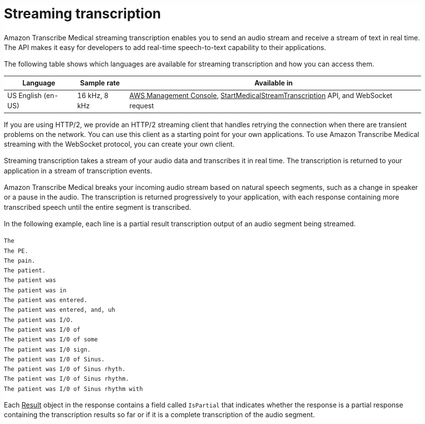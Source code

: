 # Streaming transcription<a name="streaming-med"></a>

Amazon Transcribe Medical streaming transcription enables you to send an audio stream and receive a stream of text in real time\. The API makes it easy for developers to add real\-time speech\-to\-text capability to their applications\.

The following table shows which languages are available for streaming transcription and how you can access them\.


| Language | Sample rate | Available in | 
| --- | --- | --- | 
| US English \(en\-US\) | 16 kHz, 8 kHz | [AWS Management Console](https://console.aws.amazon.com/transcribe/), [StartMedicalStreamTranscription](https://docs.aws.amazon.com/transcribe/latest/APIReference/API_streaming_StartMedicalStreamTranscription.html) API, and WebSocket request | 

If you are using HTTP/2, we provide an HTTP/2 streaming client that handles retrying the connection when there are transient problems on the network\. You can use this client as a starting point for your own applications\. To use Amazon Transcribe Medical streaming with the WebSocket protocol, you can create your own client\.

Streaming transcription takes a stream of your audio data and transcribes it in real time\. The transcription is returned to your application in a stream of transcription events\.

Amazon Transcribe Medical breaks your incoming audio stream based on natural speech segments, such as a change in speaker or a pause in the audio\. The transcription is returned progressively to your application, with each response containing more transcribed speech until the entire segment is transcribed\.

In the following example, each line is a partial result transcription output of an audio segment being streamed\. 

```
The
The PE.
The pain.
The patient.
The patient was
The patient was in
The patient was entered.
The patient was entered, and, uh
The patient was I/O.
The patient was I/0 of
The patient was I/0 of some
The patient was I/0 sign.
The patient was I/0 of Sinus.
The patient was I/0 of Sinus rhyth.
The patient was I/0 of Sinus rhythm.
The patient was I/0 of Sinus rhythm with
```

Each [Result](https://docs.aws.amazon.com/transcribe/latest/APIReference/API_streaming_MedicalResult.html) object in the response contains a field called `IsPartial` that indicates whether the response is a partial response containing the transcription results so far or if it is a complete transcription of the audio segment\. 
